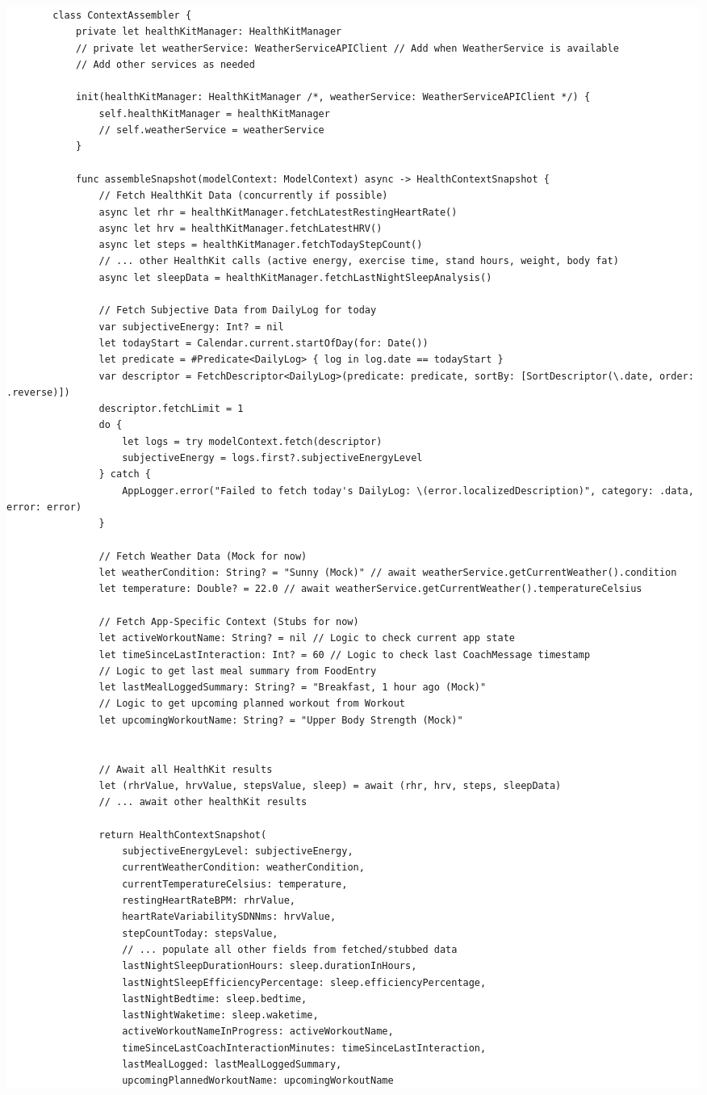             class ContextAssembler {
                private let healthKitManager: HealthKitManager
                // private let weatherService: WeatherServiceAPIClient // Add when WeatherService is available
                // Add other services as needed

                init(healthKitManager: HealthKitManager /*, weatherService: WeatherServiceAPIClient */) {
                    self.healthKitManager = healthKitManager
                    // self.weatherService = weatherService
                }

                func assembleSnapshot(modelContext: ModelContext) async -> HealthContextSnapshot {
                    // Fetch HealthKit Data (concurrently if possible)
                    async let rhr = healthKitManager.fetchLatestRestingHeartRate()
                    async let hrv = healthKitManager.fetchLatestHRV()
                    async let steps = healthKitManager.fetchTodayStepCount()
                    // ... other HealthKit calls (active energy, exercise time, stand hours, weight, body fat)
                    async let sleepData = healthKitManager.fetchLastNightSleepAnalysis()
                    
                    // Fetch Subjective Data from DailyLog for today
                    var subjectiveEnergy: Int? = nil
                    let todayStart = Calendar.current.startOfDay(for: Date())
                    let predicate = #Predicate<DailyLog> { log in log.date == todayStart }
                    var descriptor = FetchDescriptor<DailyLog>(predicate: predicate, sortBy: [SortDescriptor(\.date, order: .reverse)])
                    descriptor.fetchLimit = 1
                    do {
                        let logs = try modelContext.fetch(descriptor)
                        subjectiveEnergy = logs.first?.subjectiveEnergyLevel
                    } catch {
                        AppLogger.error("Failed to fetch today's DailyLog: \(error.localizedDescription)", category: .data, error: error)
                    }

                    // Fetch Weather Data (Mock for now)
                    let weatherCondition: String? = "Sunny (Mock)" // await weatherService.getCurrentWeather().condition
                    let temperature: Double? = 22.0 // await weatherService.getCurrentWeather().temperatureCelsius

                    // Fetch App-Specific Context (Stubs for now)
                    let activeWorkoutName: String? = nil // Logic to check current app state
                    let timeSinceLastInteraction: Int? = 60 // Logic to check last CoachMessage timestamp
                    // Logic to get last meal summary from FoodEntry
                    let lastMealLoggedSummary: String? = "Breakfast, 1 hour ago (Mock)"
                    // Logic to get upcoming planned workout from Workout
                    let upcomingWorkoutName: String? = "Upper Body Strength (Mock)"


                    // Await all HealthKit results
                    let (rhrValue, hrvValue, stepsValue, sleep) = await (rhr, hrv, steps, sleepData)
                    // ... await other healthKit results

                    return HealthContextSnapshot(
                        subjectiveEnergyLevel: subjectiveEnergy,
                        currentWeatherCondition: weatherCondition,
                        currentTemperatureCelsius: temperature,
                        restingHeartRateBPM: rhrValue,
                        heartRateVariabilitySDNNms: hrvValue,
                        stepCountToday: stepsValue,
                        // ... populate all other fields from fetched/stubbed data
                        lastNightSleepDurationHours: sleep.durationInHours,
                        lastNightSleepEfficiencyPercentage: sleep.efficiencyPercentage,
                        lastNightBedtime: sleep.bedtime,
                        lastNightWaketime: sleep.waketime,
                        activeWorkoutNameInProgress: activeWorkoutName,
                        timeSinceLastCoachInteractionMinutes: timeSinceLastInteraction,
                        lastMealLogged: lastMealLoggedSummary,
                        upcomingPlannedWorkoutName: upcomingWorkoutName